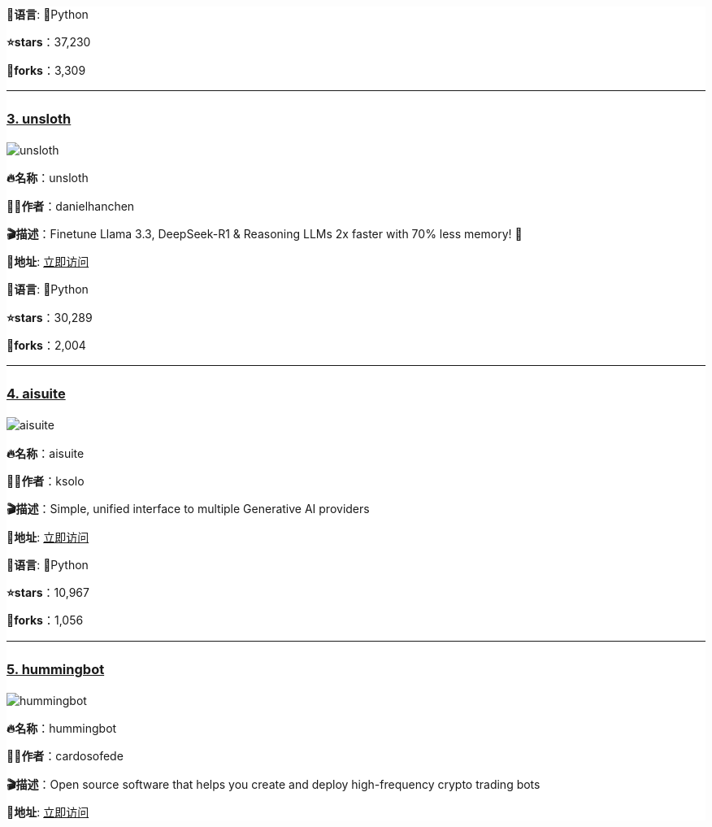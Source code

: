 **👀语言**: 🔺Python 

**⭐stars**：37,230 

**📍forks**：3,309 

--- 

### [3. unsloth](https://github.com//unslothai/unsloth) 

![unsloth](https://s0.wp.com/mshots/v1/https://github.com//unslothai/unsloth?w=600&h=450) 

**🔥名称**：unsloth 

**🧑‍💻作者**：danielhanchen 

**🎬描述**：Finetune Llama 3.3, DeepSeek-R1 & Reasoning LLMs 2x faster with 70% less memory! 🦥 

**🔗地址**: [立即访问](https://github.com//unslothai/unsloth) 

**👀语言**: 🔺Python 

**⭐stars**：30,289 

**📍forks**：2,004 

--- 

### [4. aisuite](https://github.com//andrewyng/aisuite) 

![aisuite](https://s0.wp.com/mshots/v1/https://github.com//andrewyng/aisuite?w=600&h=450) 

**🔥名称**：aisuite 

**🧑‍💻作者**：ksolo 

**🎬描述**：Simple, unified interface to multiple Generative AI providers 

**🔗地址**: [立即访问](https://github.com//andrewyng/aisuite) 

**👀语言**: 🔺Python 

**⭐stars**：10,967 

**📍forks**：1,056 

--- 

### [5. hummingbot](https://github.com//hummingbot/hummingbot) 

![hummingbot](https://s0.wp.com/mshots/v1/https://github.com//hummingbot/hummingbot?w=600&h=450) 

**🔥名称**：hummingbot 

**🧑‍💻作者**：cardosofede 

**🎬描述**：Open source software that helps you create and deploy high-frequency crypto trading bots 

**🔗地址**: [立即访问](https://github.com//hummingbot/hummingbot) 
